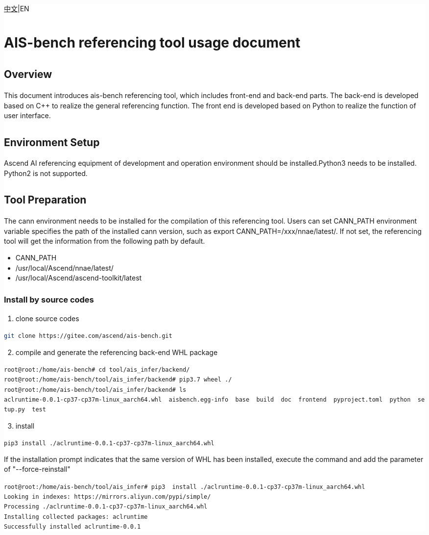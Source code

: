 [中文](https://gitee.com/ascend/tools/blob/master/ais-bench_workload/tool/ais_infer/README.md)|EN

# AIS-bench referencing tool usage document

## Overview
This document introduces ais-bench referencing tool, which includes front-end and back-end parts.
The back-end is developed based on C++ to realize the general referencing function.
The front end is developed based on Python to realize the function of user interface.

## Environment Setup
Ascend AI referencing equipment of development and operation environment should be installed.Python3 needs to be installed. Python2 is not supported.

## Tool Preparation
The cann environment needs to be installed for the compilation of this referencing tool. Users can set CANN_PATH environment variable specifies the path of the installed cann version, such as export CANN_PATH=/xxx/nnae/latest/.
If not set, the referencing tool will get the information from the following path by default.
+ CANN_PATH
+ /usr/local/Ascend/nnae/latest/
+ /usr/local/Ascend/ascend-toolkit/latest

### Install by source codes
1. clone source codes
```Bash
git clone https://gitee.com/ascend/ais-bench.git
```
2. compile and generate the referencing back-end WHL package

```Bash
root@root:/home/ais-bench# cd tool/ais_infer/backend/
root@root:/home/ais-bench/tool/ais_infer/backend# pip3.7 wheel ./
root@root:/home/ais-bench/tool/ais_infer/backend# ls
aclruntime-0.0.1-cp37-cp37m-linux_aarch64.whl  aisbench.egg-info  base  build  doc  frontend  pyproject.toml  python  setup.py  test

```
3. install
```
pip3 install ./aclruntime-0.0.1-cp37-cp37m-linux_aarch64.whl
```
If the installation prompt indicates that the same version of WHL has been installed, execute the command and add the  parameter of "--force-reinstall"

```
root@root:/home/ais-bench/tool/ais_infer# pip3  install ./aclruntime-0.0.1-cp37-cp37m-linux_aarch64.whl
Looking in indexes: https://mirrors.aliyun.com/pypi/simple/
Processing ./aclruntime-0.0.1-cp37-cp37m-linux_aarch64.whl
Installing collected packages: aclruntime
Successfully installed aclruntime-0.0.1
```
